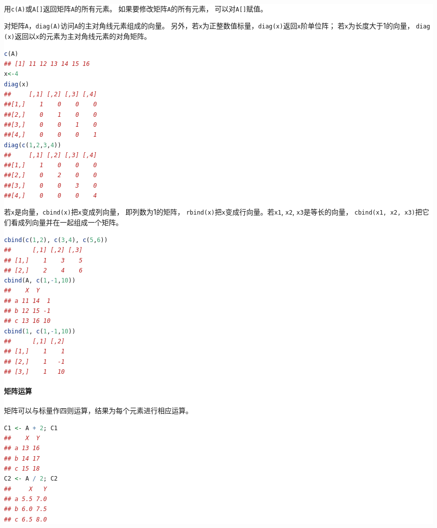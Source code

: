 用`c(A)`或`A[]`返回矩阵`A`的所有元素。 如果要修改矩阵`A`的所有元素， 可以对`A[]`赋值。

对矩阵`A`，`diag(A)`访问`A`的主对角线元素组成的向量。 另外，若`x`为正整数值标量，`diag(x)`返回`x`阶单位阵； 若`x`为长度大于1的向量， `diag(x)`返回以`x`的元素为主对角线元素的对角矩阵。

```R
c(A)
## [1] 11 12 13 14 15 16
x<-4
diag(x)
##     [,1] [,2] [,3] [,4]
##[1,]    1    0    0    0
##[2,]    0    1    0    0
##[3,]    0    0    1    0
##[4,]    0    0    0    1
diag(c(1,2,3,4))
##     [,1] [,2] [,3] [,4]
##[1,]    1    0    0    0
##[2,]    0    2    0    0
##[3,]    0    0    3    0
##[4,]    0    0    0    4
```

若`x`是向量，`cbind(x)`把`x`变成列向量， 即列数为1的矩阵， `rbind(x)`把`x`变成行向量。若`x1`, `x2`, `x3`是等长的向量， `cbind(x1, x2, x3)`把它们看成列向量并在一起组成一个矩阵。

```R
cbind(c(1,2), c(3,4), c(5,6))
##      [,1] [,2] [,3]
## [1,]    1    3    5
## [2,]    2    4    6
cbind(A, c(1,-1,10))
##    X  Y   
## a 11 14  1
## b 12 15 -1
## c 13 16 10
cbind(1, c(1,-1,10))
##      [,1] [,2]
## [1,]    1    1
## [2,]    1   -1
## [3,]    1   10
```

#### 矩阵运算

矩阵可以与标量作四则运算，结果为每个元素进行相应运算。

```R
C1 <- A + 2; C1
##    X  Y
## a 13 16
## b 14 17
## c 15 18
C2 <- A / 2; C2
##     X   Y
## a 5.5 7.0
## b 6.0 7.5
## c 6.5 8.0
```
